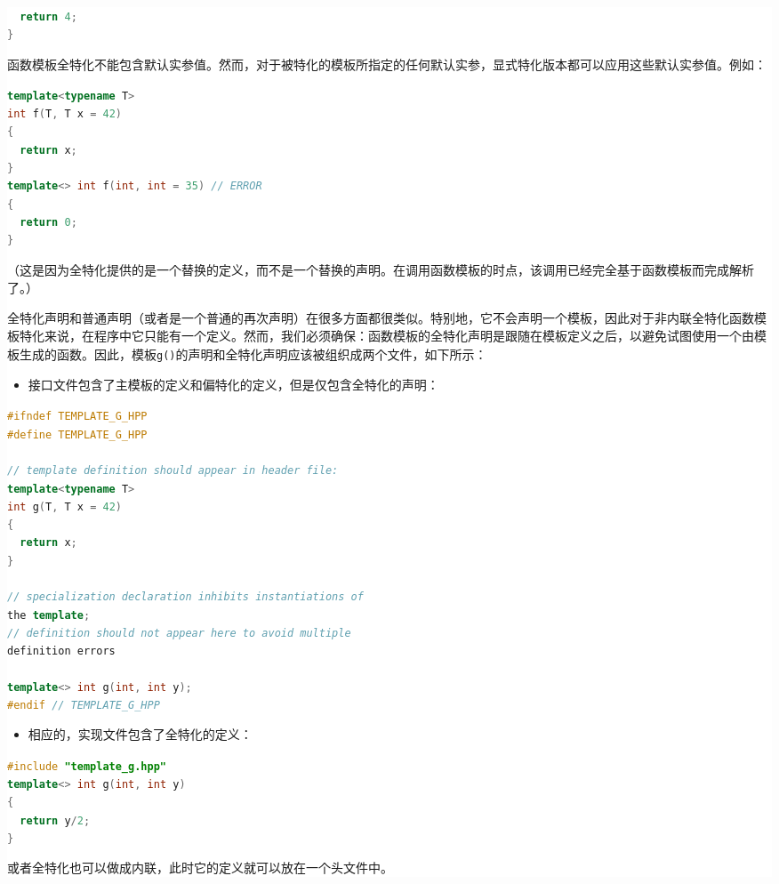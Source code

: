 ```cpp
  return 4;
}
```

函数模板全特化不能包含默认实参值。然而，对于被特化的模板所指定的任何默认实参，显式特化版本都可以应用这些默认实参值。例如：
```cpp
template<typename T>
int f(T, T x = 42)
{
  return x;
}
template<> int f(int, int = 35) // ERROR
{
  return 0;
}
```

（这是因为全特化提供的是一个替换的定义，而不是一个替换的声明。在调用函数模板的时点，该调用已经完全基于函数模板而完成解析了。）

全特化声明和普通声明（或者是一个普通的再次声明）在很多方面都很类似。特别地，它不会声明一个模板，因此对于非内联全特化函数模板特化来说，在程序中它只能有一个定义。然而，我们必须确保：函数模板的全特化声明是跟随在模板定义之后，以避免试图使用一个由模板生成的函数。因此，模板`g()`的声明和全特化声明应该被组织成两个文件，如下所示：
- 接口文件包含了主模板的定义和偏特化的定义，但是仅包含全特化的声明：

```cpp
#ifndef TEMPLATE_G_HPP
#define TEMPLATE_G_HPP

// template definition should appear in header file:
template<typename T>
int g(T, T x = 42)
{
  return x;
}

// specialization declaration inhibits instantiations of
the template;
// definition should not appear here to avoid multiple
definition errors

template<> int g(int, int y);
#endif // TEMPLATE_G_HPP
```
- 相应的，实现文件包含了全特化的定义：
```cpp
#include "template_g.hpp"
template<> int g(int, int y)
{
  return y/2;
}

```

或者全特化也可以做成内联，此时它的定义就可以放在一个头文件中。
